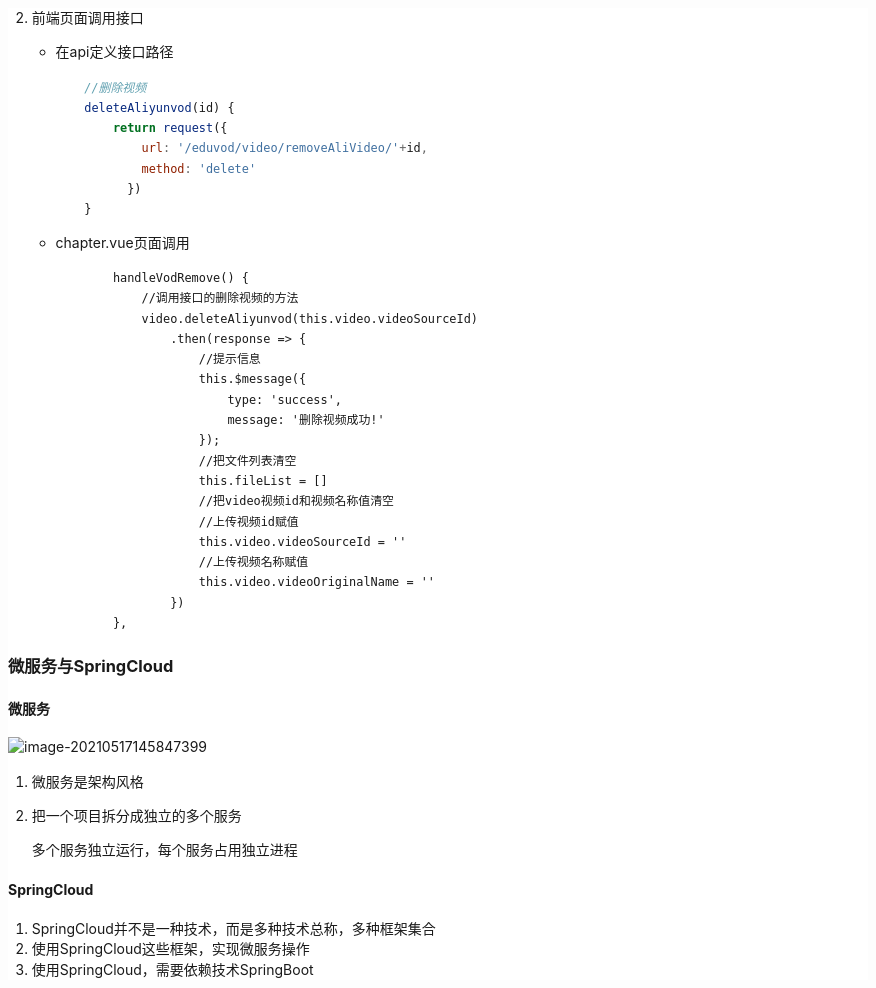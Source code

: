 2. 前端页面调用接口

   * 在api定义接口路径

     ```js
         //删除视频
         deleteAliyunvod(id) {
             return request({
                 url: '/eduvod/video/removeAliVideo/'+id,
                 method: 'delete'
               })
         }
     ```

   * chapter.vue页面调用

     ```vue
             handleVodRemove() {
                 //调用接口的删除视频的方法
                 video.deleteAliyunvod(this.video.videoSourceId)
                     .then(response => {
                         //提示信息
                         this.$message({
                             type: 'success',
                             message: '删除视频成功!'
                         });
                         //把文件列表清空
                         this.fileList = []
                         //把video视频id和视频名称值清空
                         //上传视频id赋值
                         this.video.videoSourceId = ''
                         //上传视频名称赋值
                         this.video.videoOriginalName = ''
                     })
             },
     ```

### 微服务与SpringCloud

#### 微服务

![image-20210517145847399](https://cdn.jsdelivr.net/gh/Rayucan/imageCloud/data/20210517145854.png)

1. 微服务是架构风格

2. 把一个项目拆分成独立的多个服务

   多个服务独立运行，每个服务占用独立进程

#### SpringCloud

1. SpringCloud并不是一种技术，而是多种技术总称，多种框架集合
2. 使用SpringCloud这些框架，实现微服务操作
3. 使用SpringCloud，需要依赖技术SpringBoot
